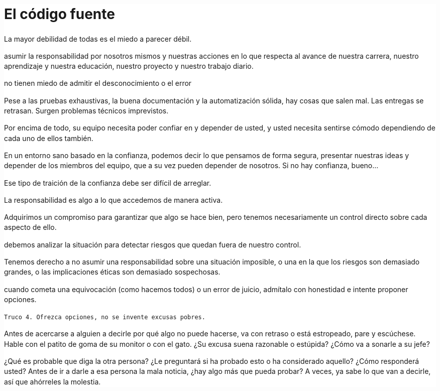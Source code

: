 
# El código fuente

La mayor debilidad de todas es el miedo a parecer débil.

asumir la responsabilidad por nosotros mismos y nuestras acciones en lo
que respecta al avance de nuestra carrera, nuestro aprendizaje y nuestra
educación, nuestro proyecto y nuestro trabajo diario.

no tienen miedo de
admitir el desconocimiento o el error

Pese a las pruebas exhaustivas, la buena documentación y la automatización
sólida, hay cosas que salen mal. Las entregas se retrasan. Surgen problemas
técnicos imprevistos.

Por encima de todo, su equipo necesita poder confiar en y depender de
usted, y usted necesita sentirse cómodo dependiendo de cada uno de ellos
también.

En un
entorno sano basado en la confianza, podemos decir lo que pensamos de
forma segura, presentar nuestras ideas y depender de los miembros del
equipo, que a su vez pueden depender de nosotros. Si no hay confianza,
bueno...

Ese tipo de traición de la confianza debe ser difícil de arreglar.


La responsabilidad es algo a lo que accedemos de manera activa.

Adquirimos un compromiso para garantizar que algo se hace bien, pero
tenemos necesariamente un control directo sobre cada aspecto de ello.

debemos analizar la situación
para detectar riesgos que quedan fuera de nuestro control.

Tenemos derecho
a no asumir una responsabilidad sobre una situación imposible, o una en la
que los riesgos son demasiado grandes, o las implicaciones éticas son
demasiado sospechosas.

cuando cometa una equivocación (como hacemos todos) o un error de juicio, admítalo con honestidad e intente
proponer opciones.

```
Truco 4. Ofrezca opciones, no se invente excusas pobres.

```

Antes de acercarse a alguien a decirle por qué algo no puede hacerse, va
con retraso o está estropeado, pare y escúchese. Hable con el patito de goma
de su monitor o con el gato. ¿Su excusa suena razonable o estúpida? ¿Cómo
va a sonarle a su jefe?

¿Qué es probable que diga la otra
persona? ¿Le preguntará si ha probado esto o ha considerado aquello?
¿Cómo responderá usted? Antes de ir a darle a esa persona la mala noticia,
¿hay algo más que pueda probar? A veces, ya sabe lo que van a decirle, así
que ahórreles la molestia.
